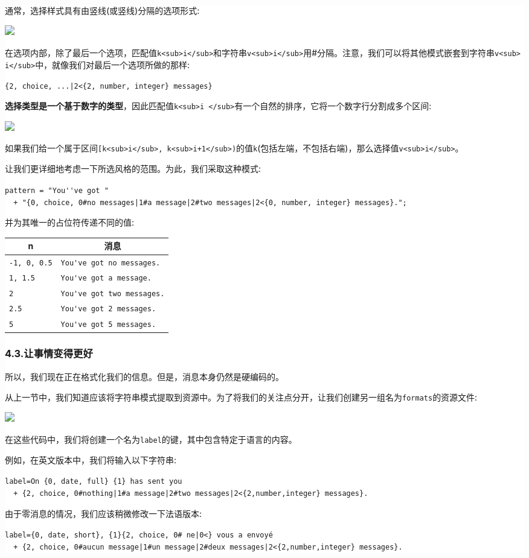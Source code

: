 通常，选择样式具有由竖线(或竖线)分隔的选项形式:

[![](../Images/1aea7dc9c11884e292650b2d603d700e.png)](/web/20220524002247/https://www.baeldung.com/wp-content/uploads/2019/05/message-format-syntax.png)

在选项内部，除了最后一个选项，匹配值`k<sub>i</sub>`和字符串`v<sub>i</sub>`用#分隔。注意，我们可以将其他模式嵌套到字符串`v<sub>i</sub>`中，就像我们对最后一个选项所做的那样:

```
{2, choice, ...|2<{2, number, integer} messages}
```

**选择类型是一个基于数字的类型**，因此匹配值`k<sub>i </sub>`有一个自然的排序，它将一个数字行分割成多个区间:

[![](../Images/a661f29e8827ce21b68ed272e2f9b50a.png)](/web/20220524002247/https://www.baeldung.com/wp-content/uploads/2019/05/choice-style-ordering.png)

如果我们给一个属于区间`[k<sub>i</sub>, k<sub>i+1</sub>)`的值`k`(包括左端，不包括右端)，那么选择值`v<sub>i</sub>`。

让我们更详细地考虑一下所选风格的范围。为此，我们采取这种模式:

```
pattern = "You''ve got "
  + "{0, choice, 0#no messages|1#a message|2#two messages|2<{0, number, integer} messages}.";
```

并为其唯一的占位符传递不同的值:

| n | 消息 |
| --- | --- |
| `-1, 0, 0.5` | `You've got no messages.` |
| `1, 1.5` | `You've got a message.` |
| `2` | `You've got two messages.` |
| `2.5` | `You've got 2 messages.` |
| `5` | `You've got 5 messages.` |

### 4.3.让事情变得更好

所以，我们现在正在格式化我们的信息。但是，消息本身仍然是硬编码的。

从上一节中，我们知道应该将字符串模式提取到资源中。为了将我们的关注点分开，让我们创建另一组名为`formats`的资源文件:

[![](../Images/39d116bebfa3284af785a9e50ad3ac72.png)](/web/20220524002247/https://www.baeldung.com/wp-content/uploads/2019/05/messages-format.png)

在这些代码中，我们将创建一个名为`label`的键，其中包含特定于语言的内容。

例如，在英文版本中，我们将输入以下字符串:

```
label=On {0, date, full} {1} has sent you 
  + {2, choice, 0#nothing|1#a message|2#two messages|2<{2,number,integer} messages}.
```

由于零消息的情况，我们应该稍微修改一下法语版本:

```
label={0, date, short}, {1}{2, choice, 0# ne|0<} vous a envoyé 
  + {2, choice, 0#aucun message|1#un message|2#deux messages|2<{2,number,integer} messages}.
```
